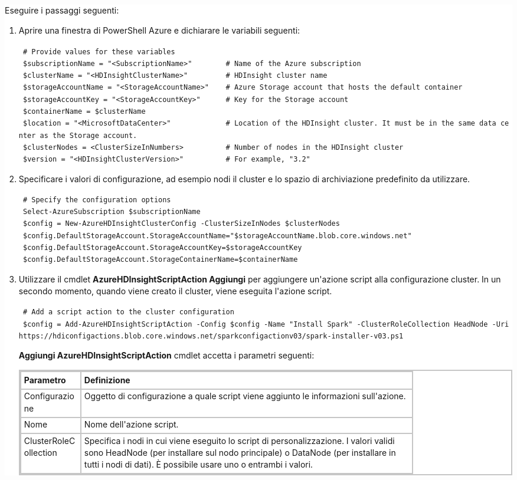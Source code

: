 Eseguire i passaggi seguenti:

1. Aprire una finestra di PowerShell Azure e dichiarare le variabili seguenti:

        # Provide values for these variables
        $subscriptionName = "<SubscriptionName>"        # Name of the Azure subscription
        $clusterName = "<HDInsightClusterName>"         # HDInsight cluster name
        $storageAccountName = "<StorageAccountName>"    # Azure Storage account that hosts the default container
        $storageAccountKey = "<StorageAccountKey>"      # Key for the Storage account
        $containerName = $clusterName
        $location = "<MicrosoftDataCenter>"             # Location of the HDInsight cluster. It must be in the same data center as the Storage account.
        $clusterNodes = <ClusterSizeInNumbers>          # Number of nodes in the HDInsight cluster
        $version = "<HDInsightClusterVersion>"          # For example, "3.2"

2. Specificare i valori di configurazione, ad esempio nodi il cluster e lo spazio di archiviazione predefinito da utilizzare.

        # Specify the configuration options
        Select-AzureSubscription $subscriptionName
        $config = New-AzureHDInsightClusterConfig -ClusterSizeInNodes $clusterNodes
        $config.DefaultStorageAccount.StorageAccountName="$storageAccountName.blob.core.windows.net"
        $config.DefaultStorageAccount.StorageAccountKey=$storageAccountKey
        $config.DefaultStorageAccount.StorageContainerName=$containerName

3. Utilizzare il cmdlet **AzureHDInsightScriptAction Aggiungi** per aggiungere un'azione script alla configurazione cluster. In un secondo momento, quando viene creato il cluster, viene eseguita l'azione script.

        # Add a script action to the cluster configuration
        $config = Add-AzureHDInsightScriptAction -Config $config -Name "Install Spark" -ClusterRoleCollection HeadNode -Uri https://hdiconfigactions.blob.core.windows.net/sparkconfigactionv03/spark-installer-v03.ps1

    **Aggiungi AzureHDInsightScriptAction** cmdlet accetta i parametri seguenti:

    <table style="border-color: #c6c6c6; border-width: 2px; border-style: solid; border-collapse: collapse;">
    <tr>
    <th style="border-color: #c6c6c6; border-width: 2px; border-style: solid; border-collapse: collapse; width:90px; padding-left:5px; padding-right:5px;">Parametro</th>
    <th style="border-color: #c6c6c6; border-width: 2px; border-style: solid; border-collapse: collapse; width:550px; padding-left:5px; padding-right:5px;">Definizione</th></tr>
    <tr>
    <td style="border-color: #c6c6c6; border-width: 2px; border-style: solid; border-collapse: collapse; padding-left:5px;">Configurazione</td>
    <td style="border-color: #c6c6c6; border-width: 2px; border-style: solid; border-collapse: collapse; padding-left:5px; padding-right:5px;">Oggetto di configurazione a quale script viene aggiunto le informazioni sull'azione.</td></tr>
    <tr>
    <td style="border-color: #c6c6c6; border-width: 2px; border-style: solid; border-collapse: collapse; padding-left:5px;">Nome</td>
    <td style="border-color: #c6c6c6; border-width: 2px; border-style: solid; border-collapse: collapse; padding-left:5px;">Nome dell'azione script.</td></tr>
    <tr>
    <td style="border-color: #c6c6c6; border-width: 2px; border-style: solid; border-collapse: collapse; padding-left:5px;">ClusterRoleCollection</td>
    <td style="border-color: #c6c6c6; border-width: 2px; border-style: solid; border-collapse: collapse; padding-left:5px;">Specifica i nodi in cui viene eseguito lo script di personalizzazione. I valori validi sono HeadNode (per installare sul nodo principale) o DataNode (per installare in tutti i nodi di dati). È possibile usare uno o entrambi i valori.</td></tr>